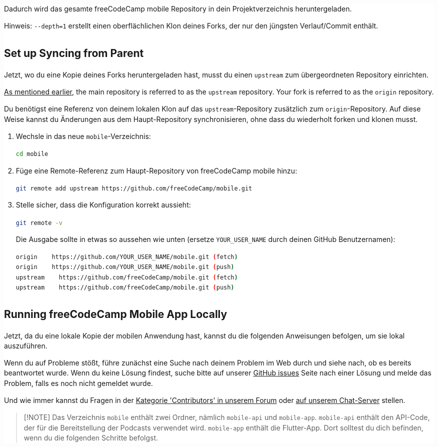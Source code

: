 Dadurch wird das gesamte freeCodeCamp mobile Repository in dein Projektverzeichnis heruntergeladen.

Hinweis: `--depth=1` erstellt einen oberflächlichen Klon deines Forks, der nur den jüngsten Verlauf/Commit enthält.

## Set up Syncing from Parent

Jetzt, wo du eine Kopie deines Forks heruntergeladen hast, musst du einen `upstream` zum übergeordneten Repository einrichten.

[As mentioned earlier](#fork-the-repository-on-github), the main repository is referred to as the `upstream` repository. Your fork is referred to as the `origin` repository.

Du benötigst eine Referenz von deinem lokalen Klon auf das `upstream`-Repository zusätzlich zum `origin`-Repository. Auf diese Weise kannst du Änderungen aus dem Haupt-Repository synchronisieren, ohne dass du wiederholt forken und klonen musst.

1. Wechsle in das neue `mobile`-Verzeichnis:

   ```bash
   cd mobile
   ```

2. Füge eine Remote-Referenz zum Haupt-Repository von freeCodeCamp mobile hinzu:

   ```bash
   git remote add upstream https://github.com/freeCodeCamp/mobile.git
   ```

3. Stelle sicher, dass die Konfiguration korrekt aussieht:

   ```bash
   git remote -v
   ```

   Die Ausgabe sollte in etwas so aussehen wie unten (ersetze `YOUR_USER_NAME` durch deinen GitHub Benutzernamen):

   ```bash
   origin    https://github.com/YOUR_USER_NAME/mobile.git (fetch)
   origin    https://github.com/YOUR_USER_NAME/mobile.git (push)
   upstream    https://github.com/freeCodeCamp/mobile.git (fetch)
   upstream    https://github.com/freeCodeCamp/mobile.git (push)
   ```

## Running freeCodeCamp Mobile App Locally

Jetzt, da du eine lokale Kopie der mobilen Anwendung hast, kannst du die folgenden Anweisungen befolgen, um sie lokal auszuführen.

Wenn du auf Probleme stößt, führe zunächst eine Suche nach deinem Problem im Web durch und siehe nach, ob es bereits beantwortet wurde. Wenn du keine Lösung findest, suche bitte auf unserer [GitHub issues](https://github.com/freeCodeCamp/mobile/issues) Seite nach einer Lösung und melde das Problem, falls es noch nicht gemeldet wurde.

Und wie immer kannst du Fragen in der [Kategorie 'Contributors' in unserem Forum](https://forum.freecodecamp.org/c/contributors) oder [auf unserem Chat-Server](https://discord.gg/PRyKn3Vbay) stellen.

> [!NOTE] Das Verzeichnis `mobile` enthält zwei Ordner, nämlich `mobile-api` und `mobile-app`. `mobile-api` enthält den API-Code, der für die Bereitstellung der Podcasts verwendet wird. `mobile-app` enthält die Flutter-App. Dort solltest du dich befinden, wenn du die folgenden Schritte befolgst.
